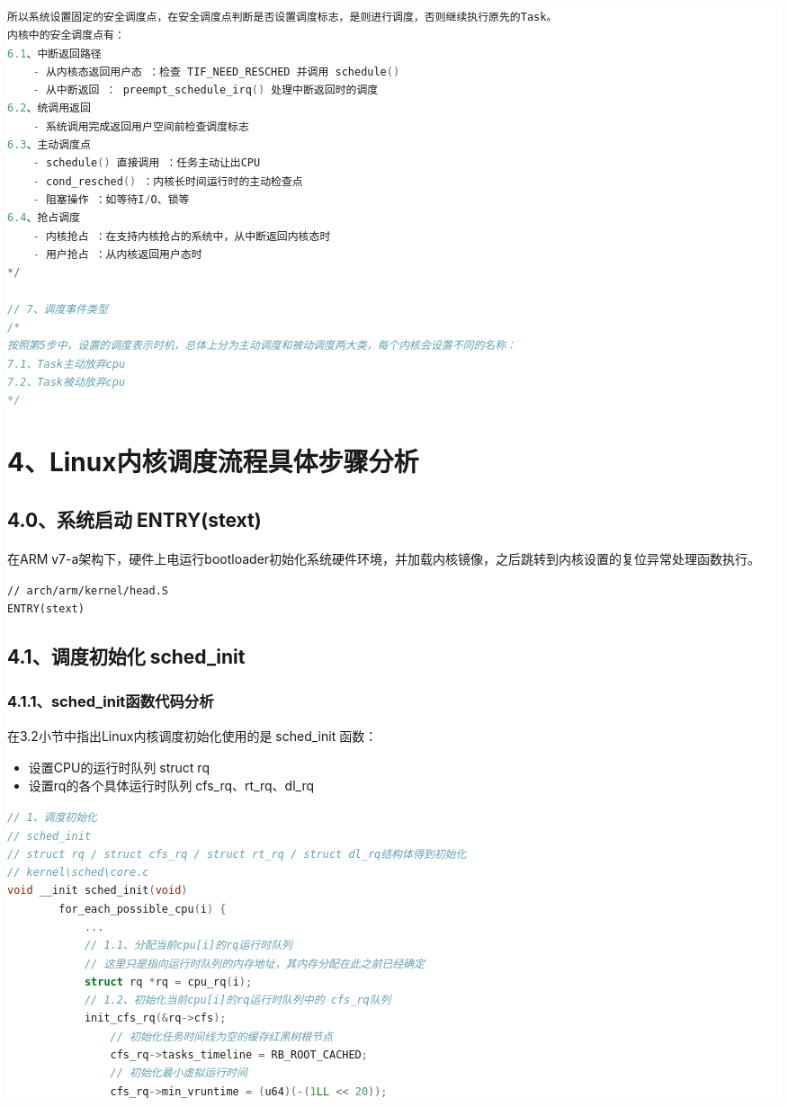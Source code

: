 ```c
所以系统设置固定的安全调度点，在安全调度点判断是否设置调度标志，是则进行调度，否则继续执行原先的Task。
内核中的安全调度点有：
6.1、中断返回路径
    - 从内核态返回用户态 ：检查 TIF_NEED_RESCHED 并调用 schedule()
    - 从中断返回 ： preempt_schedule_irq() 处理中断返回时的调度
6.2、统调用返回
    - 系统调用完成返回用户空间前检查调度标志
6.3、主动调度点
    - schedule() 直接调用 ：任务主动让出CPU
    - cond_resched() ：内核长时间运行时的主动检查点
    - 阻塞操作 ：如等待I/O、锁等
6.4、抢占调度
    - 内核抢占 ：在支持内核抢占的系统中，从中断返回内核态时
    - 用户抢占 ：从内核返回用户态时
*/

// 7、调度事件类型
/*
按照第5步中，设置的调度表示时机，总体上分为主动调度和被动调度两大类，每个内核会设置不同的名称：
7.1、Task主动放弃cpu
7.2、Task被动放弃cpu
*/
```



# 4、Linux内核调度流程具体步骤分析

## 4.0、系统启动 ENTRY(stext)

在ARM v7-a架构下，硬件上电运行bootloader初始化系统硬件环境，并加载内核镜像，之后跳转到内核设置的复位异常处理函数执行。

```assembly
// arch/arm/kernel/head.S
ENTRY(stext)
```



## 4.1、调度初始化 sched_init

### 4.1.1、sched_init函数代码分析

在3.2小节中指出Linux内核调度初始化使用的是 sched_init 函数：

* 设置CPU的运行时队列 struct rq
* 设置rq的各个具体运行时队列 cfs_rq、rt_rq、dl_rq

```c
// 1、调度初始化
// sched_init
// struct rq / struct cfs_rq / struct rt_rq / struct dl_rq结构体得到初始化
// kernel\sched\core.c
void __init sched_init(void)
    	for_each_possible_cpu(i) {
    		...
            // 1.1、分配当前cpu[i]的rq运行时队列
           	// 这里只是指向运行时队列的内存地址，其内存分配在此之前已经确定
			struct rq *rq = cpu_rq(i);
    		// 1.2、初始化当前cpu[i]的rq运行时队列中的 cfs_rq队列
    		init_cfs_rq(&rq->cfs);
                // 初始化任务时间线为空的缓存红黑树根节点
                cfs_rq->tasks_timeline = RB_ROOT_CACHED;
                // 初始化最小虚拟运行时间
                cfs_rq->min_vruntime = (u64)(-(1LL << 20));
```